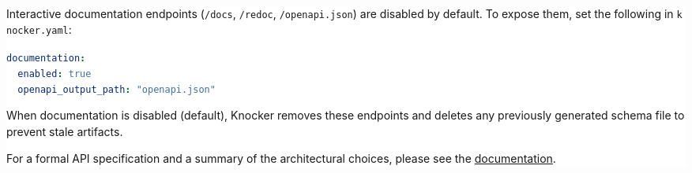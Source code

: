 Interactive documentation endpoints (`/docs`, `/redoc`, `/openapi.json`) are disabled by default. To expose them, set the following in `knocker.yaml`:

```yaml
documentation:
  enabled: true
  openapi_output_path: "openapi.json"
```

When documentation is disabled (default), Knocker removes these endpoints and deletes any previously generated schema file to prevent stale artifacts.

For a formal API specification and a summary of the architectural choices, please see the [documentation](./docs/).
